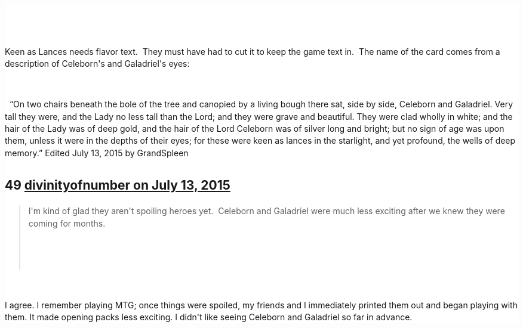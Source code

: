  

 

Keen as Lances needs flavor text.  They must have had to cut it to keep the game text in.  The name of the card comes from a description of Celeborn's and Galadriel's eyes:

 

 
“On two chairs beneath the bole of the tree and canopied by a living bough there sat, side by side, Celeborn and Galadriel. Very tall they were, and the Lady no less tall than the Lord; and they were grave and beautiful. They were clad wholly in white; and the hair of the Lady was of deep gold, and the hair of the Lord Celeborn was of silver long and bright; but no sign of age was upon them, unless it were in the depths of their eyes; for these were keen as lances in the starlight, and yet profound, the wells of deep memory.”
Edited July 13, 2015 by GrandSpleen

## 49 [divinityofnumber on July 13, 2015](https://community.fantasyflightgames.com/topic/136678-escape-from-mount-gram/?do=findComment&comment=1690463)

> I'm kind of glad they aren't spoiling heroes yet.  Celeborn and Galadriel were much less exciting after we knew they were coming for months.
> 
>  
> 
>  

 

I agree. I remember playing MTG; once things were spoiled, my friends and I immediately printed them out and began playing with them. It made opening packs less exciting. I didn't like seeing Celeborn and Galadriel so far in advance. 

